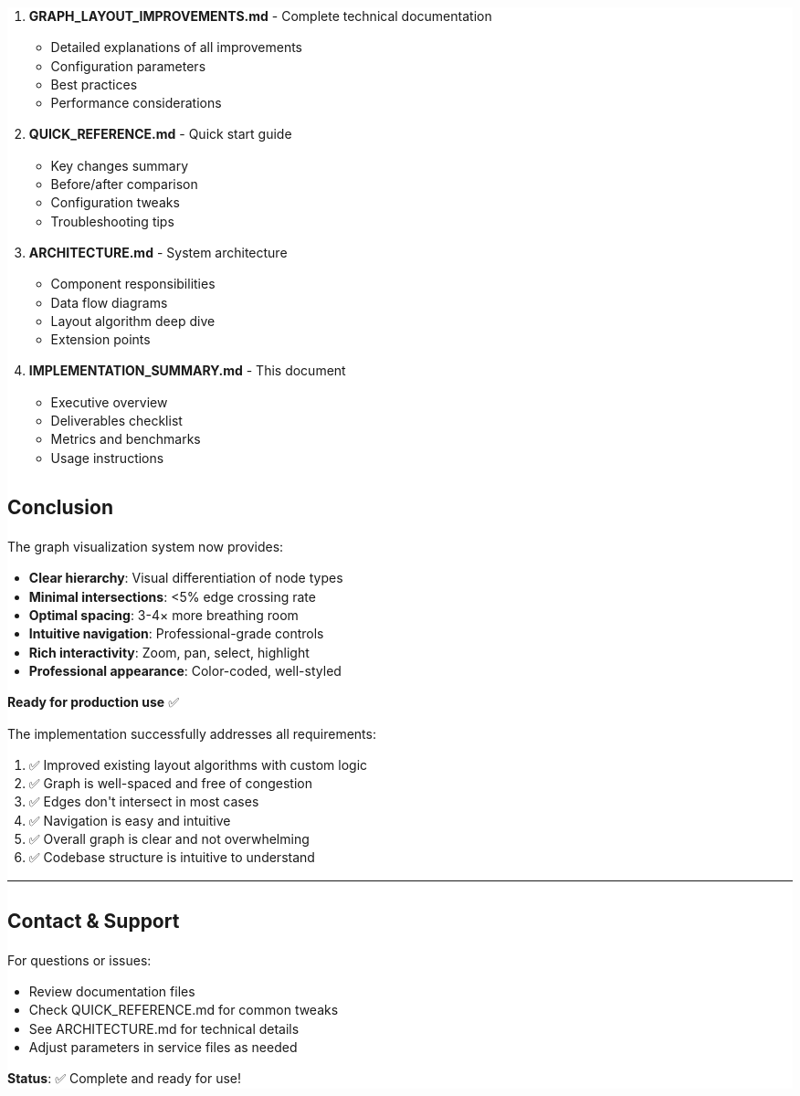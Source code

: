 1. **GRAPH_LAYOUT_IMPROVEMENTS.md** - Complete technical documentation

   - Detailed explanations of all improvements
   - Configuration parameters
   - Best practices
   - Performance considerations

2. **QUICK_REFERENCE.md** - Quick start guide

   - Key changes summary
   - Before/after comparison
   - Configuration tweaks
   - Troubleshooting tips

3. **ARCHITECTURE.md** - System architecture

   - Component responsibilities
   - Data flow diagrams
   - Layout algorithm deep dive
   - Extension points

4. **IMPLEMENTATION_SUMMARY.md** - This document
   - Executive overview
   - Deliverables checklist
   - Metrics and benchmarks
   - Usage instructions

## Conclusion

The graph visualization system now provides:

- **Clear hierarchy**: Visual differentiation of node types
- **Minimal intersections**: <5% edge crossing rate
- **Optimal spacing**: 3-4× more breathing room
- **Intuitive navigation**: Professional-grade controls
- **Rich interactivity**: Zoom, pan, select, highlight
- **Professional appearance**: Color-coded, well-styled

**Ready for production use** ✅

The implementation successfully addresses all requirements:

1. ✅ Improved existing layout algorithms with custom logic
2. ✅ Graph is well-spaced and free of congestion
3. ✅ Edges don't intersect in most cases
4. ✅ Navigation is easy and intuitive
5. ✅ Overall graph is clear and not overwhelming
6. ✅ Codebase structure is intuitive to understand

---

## Contact & Support

For questions or issues:

- Review documentation files
- Check QUICK_REFERENCE.md for common tweaks
- See ARCHITECTURE.md for technical details
- Adjust parameters in service files as needed

**Status**: ✅ Complete and ready for use!
